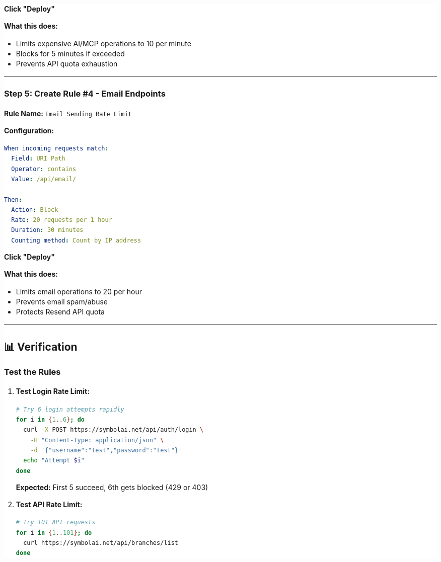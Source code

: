 **Click "Deploy"**

**What this does:**
- Limits expensive AI/MCP operations to 10 per minute
- Blocks for 5 minutes if exceeded
- Prevents API quota exhaustion

---

### Step 5: Create Rule #4 - Email Endpoints

**Rule Name:** `Email Sending Rate Limit`

**Configuration:**
```yaml
When incoming requests match:
  Field: URI Path
  Operator: contains
  Value: /api/email/

Then:
  Action: Block
  Rate: 20 requests per 1 hour
  Duration: 30 minutes
  Counting method: Count by IP address
```

**Click "Deploy"**

**What this does:**
- Limits email operations to 20 per hour
- Prevents email spam/abuse
- Protects Resend API quota

---

## 📊 Verification

### Test the Rules

1. **Test Login Rate Limit:**
   ```bash
   # Try 6 login attempts rapidly
   for i in {1..6}; do
     curl -X POST https://symbolai.net/api/auth/login \
       -H "Content-Type: application/json" \
       -d '{"username":"test","password":"test"}'
     echo "Attempt $i"
   done
   ```

   **Expected:** First 5 succeed, 6th gets blocked (429 or 403)

2. **Test API Rate Limit:**
   ```bash
   # Try 101 API requests
   for i in {1..101}; do
     curl https://symbolai.net/api/branches/list
   done
   ```
